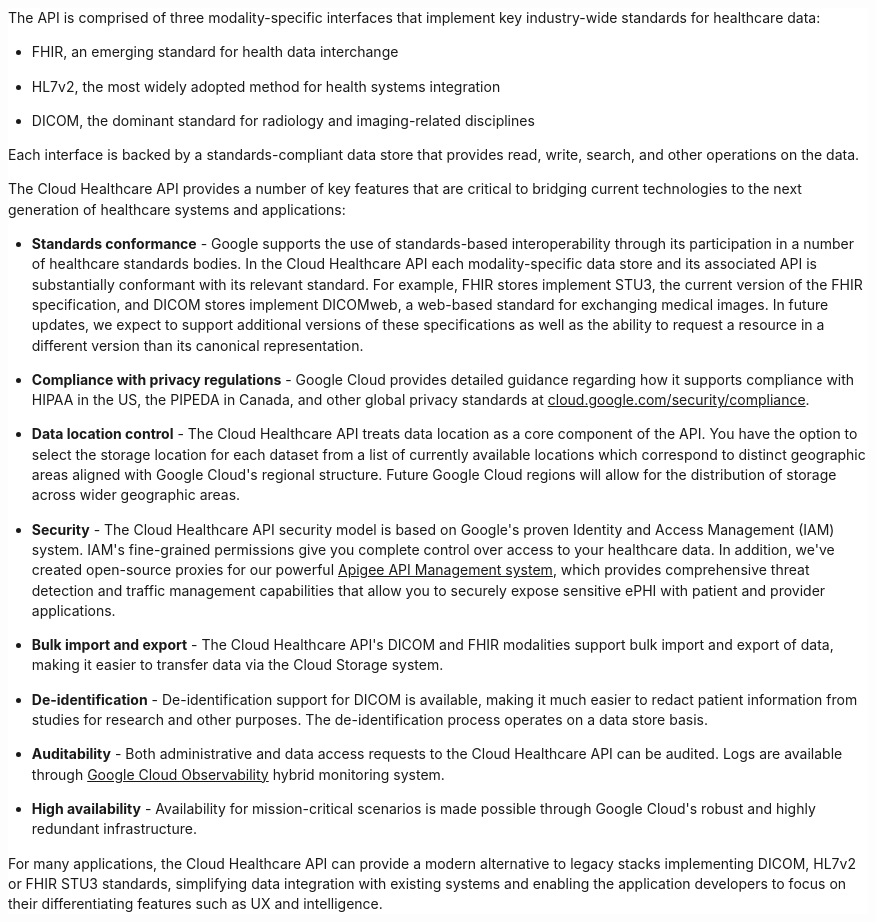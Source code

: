 The API is comprised of three modality-specific interfaces that implement key industry-wide standards for healthcare data:

* FHIR, an emerging standard for health data interchange
    
* HL7v2, the most widely adopted method for health systems integration
    
* DICOM, the dominant standard for radiology and imaging-related disciplines
    

Each interface is backed by a standards-compliant data store that provides read, write, search, and other operations on the data.

The Cloud Healthcare API provides a number of key features that are critical to bridging current technologies to the next generation of healthcare systems and applications:

* **Standards conformance** - Google supports the use of standards-based interoperability through its participation in a number of healthcare standards bodies. In the Cloud Healthcare API each modality-specific data store and its associated API is substantially conformant with its relevant standard. For example, FHIR stores implement STU3, the current version of the FHIR specification, and DICOM stores implement DICOMweb, a web-based standard for exchanging medical images. In future updates, we expect to support additional versions of these specifications as well as the ability to request a resource in a different version than its canonical representation.
    
* **Compliance with privacy regulations** - Google Cloud provides detailed guidance regarding how it supports compliance with HIPAA in the US, the PIPEDA in Canada, and other global privacy standards at [cloud.google.com/security/compliance](http://cloud.google.com/security/compliance).
    
* **Data location control** - The Cloud Healthcare API treats data location as a core component of the API. You have the option to select the storage location for each dataset from a list of currently available locations which correspond to distinct geographic areas aligned with Google Cloud's regional structure. Future Google Cloud regions will allow for the distribution of storage across wider geographic areas.
    
* **Security** - The Cloud Healthcare API security model is based on Google's proven Identity and Access Management (IAM) system. IAM's fine-grained permissions give you complete control over access to your healthcare data. In addition, we've created open-source proxies for our powerful [Apigee API Management system](https://apigee.com/), which provides comprehensive threat detection and traffic management capabilities that allow you to securely expose sensitive ePHI with patient and provider applications.
    
* **Bulk import and export** - The Cloud Healthcare API's DICOM and FHIR modalities support bulk import and export of data, making it easier to transfer data via the Cloud Storage system.
    
* **De-identification** - De-identification support for DICOM is available, making it much easier to redact patient information from studies for research and other purposes. The de-identification process operates on a data store basis.
    
* **Auditability** - Both administrative and data access requests to the Cloud Healthcare API can be audited. Logs are available through [Google Cloud Observability](https://cloud.google.com/docs/observability) hybrid monitoring system.
    
* **High availability** - Availability for mission-critical scenarios is made possible through Google Cloud's robust and highly redundant infrastructure.
    

For many applications, the Cloud Healthcare API can provide a modern alternative to legacy stacks implementing DICOM, HL7v2 or FHIR STU3 standards, simplifying data integration with existing systems and enabling the application developers to focus on their differentiating features such as UX and intelligence.
